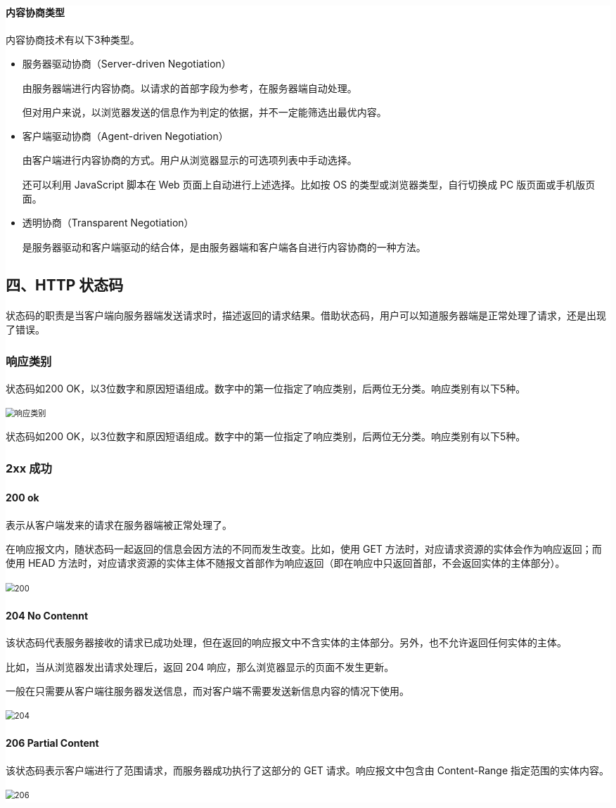 #### 内容协商类型

内容协商技术有以下3种类型。

* 服务器驱动协商（Server-driven Negotiation）

  由服务器端进行内容协商。以请求的首部字段为参考，在服务器端自动处理。

  但对用户来说，以浏览器发送的信息作为判定的依据，并不一定能筛选出最优内容。

* 客户端驱动协商（Agent-driven Negotiation）

  由客户端进行内容协商的方式。用户从浏览器显示的可选项列表中手动选择。

  还可以利用 JavaScript 脚本在 Web 页面上自动进行上述选择。比如按 OS 的类型或浏览器类型，自行切换成 PC 版页面或手机版页面。

* 透明协商（Transparent Negotiation）

  是服务器驱动和客户端驱动的结合体，是由服务器端和客户端各自进行内容协商的一种方法。

## 四、HTTP 状态码

状态码的职责是当客户端向服务器端发送请求时，描述返回的请求结果。借助状态码，用户可以知道服务器端是正常处理了请求，还是出现了错误。

### 响应类别

状态码如200 OK，以3位数字和原因短语组成。数字中的第一位指定了响应类别，后两位无分类。响应类别有以下5种。

<img src="https://res.weread.qq.com/wrepub/epub_907764_62" alt="响应类别" style="zoom:80%;" />

状态码如200 OK，以3位数字和原因短语组成。数字中的第一位指定了响应类别，后两位无分类。响应类别有以下5种。

### 2xx 成功

#### 200 ok

表示从客户端发来的请求在服务器端被正常处理了。

在响应报文内，随状态码一起返回的信息会因方法的不同而发生改变。比如，使用 GET 方法时，对应请求资源的实体会作为响应返回；而使用 HEAD 方法时，对应请求资源的实体主体不随报文首部作为响应返回（即在响应中只返回首部，不会返回实体的主体部分）。

<img src="https://res.weread.qq.com/wrepub/epub_907764_63" alt="200" style="zoom:80%;" />

#### 204 No Contennt

该状态码代表服务器接收的请求已成功处理，但在返回的响应报文中不含实体的主体部分。另外，也不允许返回任何实体的主体。

比如，当从浏览器发出请求处理后，返回 204 响应，那么浏览器显示的页面不发生更新。

一般在只需要从客户端往服务器发送信息，而对客户端不需要发送新信息内容的情况下使用。

<img src="https://res.weread.qq.com/wrepub/epub_907764_64" alt="204" style="zoom:80%;" />

#### 206 Partial Content

该状态码表示客户端进行了范围请求，而服务器成功执行了这部分的 GET 请求。响应报文中包含由 Content-Range 指定范围的实体内容。

<img src="https://res.weread.qq.com/wrepub/epub_907764_65" alt="206" style="zoom:80%;" />
